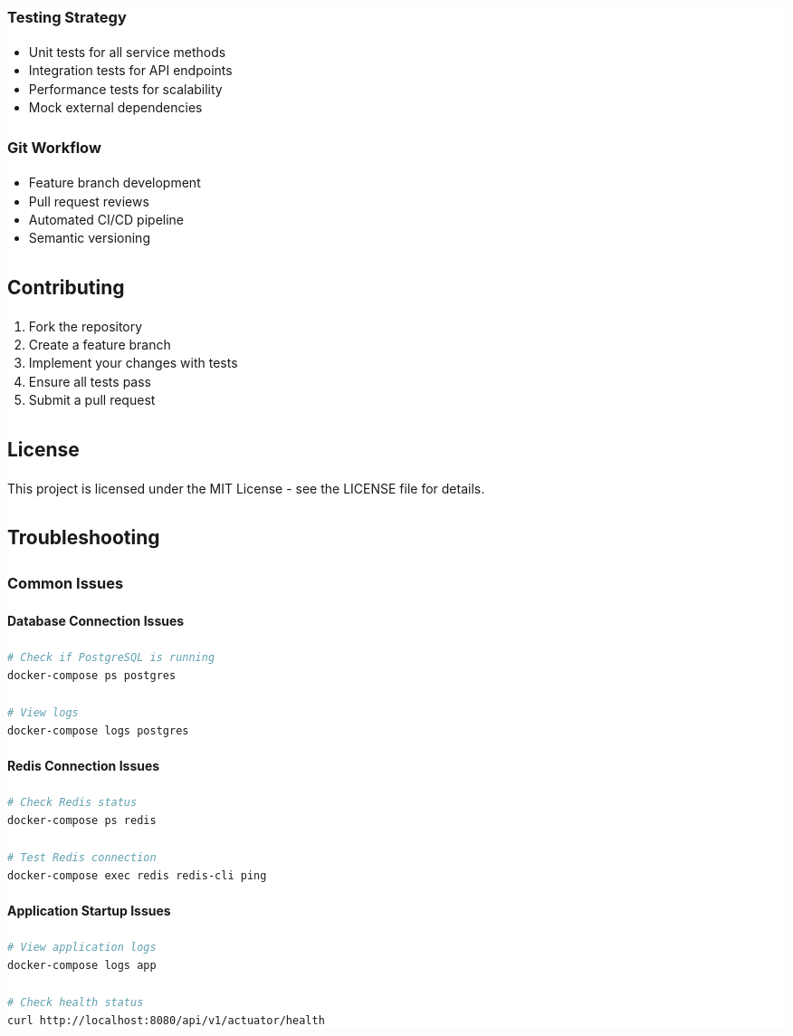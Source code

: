### Testing Strategy
- Unit tests for all service methods
- Integration tests for API endpoints
- Performance tests for scalability
- Mock external dependencies

### Git Workflow
- Feature branch development
- Pull request reviews
- Automated CI/CD pipeline
- Semantic versioning

## Contributing

1. Fork the repository
2. Create a feature branch
3. Implement your changes with tests
4. Ensure all tests pass
5. Submit a pull request

## License

This project is licensed under the MIT License - see the LICENSE file for details.

## Troubleshooting

### Common Issues

#### Database Connection Issues
```bash
# Check if PostgreSQL is running
docker-compose ps postgres

# View logs
docker-compose logs postgres
```

#### Redis Connection Issues
```bash
# Check Redis status
docker-compose ps redis

# Test Redis connection
docker-compose exec redis redis-cli ping
```

#### Application Startup Issues
```bash
# View application logs
docker-compose logs app

# Check health status
curl http://localhost:8080/api/v1/actuator/health
```
